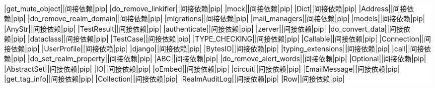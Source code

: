 |get_mute_object||间接依赖|pip|
|do_remove_linkifier||间接依赖|pip|
|mock||间接依赖|pip|
|Dict||间接依赖|pip|
|Address||间接依赖|pip|
|do_remove_realm_domain||间接依赖|pip|
|migrations||间接依赖|pip|
|mail_managers||间接依赖|pip|
|models||间接依赖|pip|
|AnyStr||间接依赖|pip|
|TestResult||间接依赖|pip|
|authenticate||间接依赖|pip|
|zerver||间接依赖|pip|
|do_convert_data||间接依赖|pip|
|dataclass||间接依赖|pip|
|TestCase||间接依赖|pip|
|TYPE_CHECKING||间接依赖|pip|
|Callable||间接依赖|pip|
|Connection||间接依赖|pip|
|UserProfile||间接依赖|pip|
|django||间接依赖|pip|
|BytesIO||间接依赖|pip|
|typing_extensions||间接依赖|pip|
|call||间接依赖|pip|
|do_set_realm_property||间接依赖|pip|
|ABC||间接依赖|pip|
|do_remove_alert_words||间接依赖|pip|
|Optional||间接依赖|pip|
|AbstractSet||间接依赖|pip|
|IO||间接依赖|pip|
|oEmbed||间接依赖|pip|
|circuit||间接依赖|pip|
|EmailMessage||间接依赖|pip|
|get_tag_info||间接依赖|pip|
|Collection||间接依赖|pip|
|RealmAuditLog||间接依赖|pip|
|Row||间接依赖|pip|